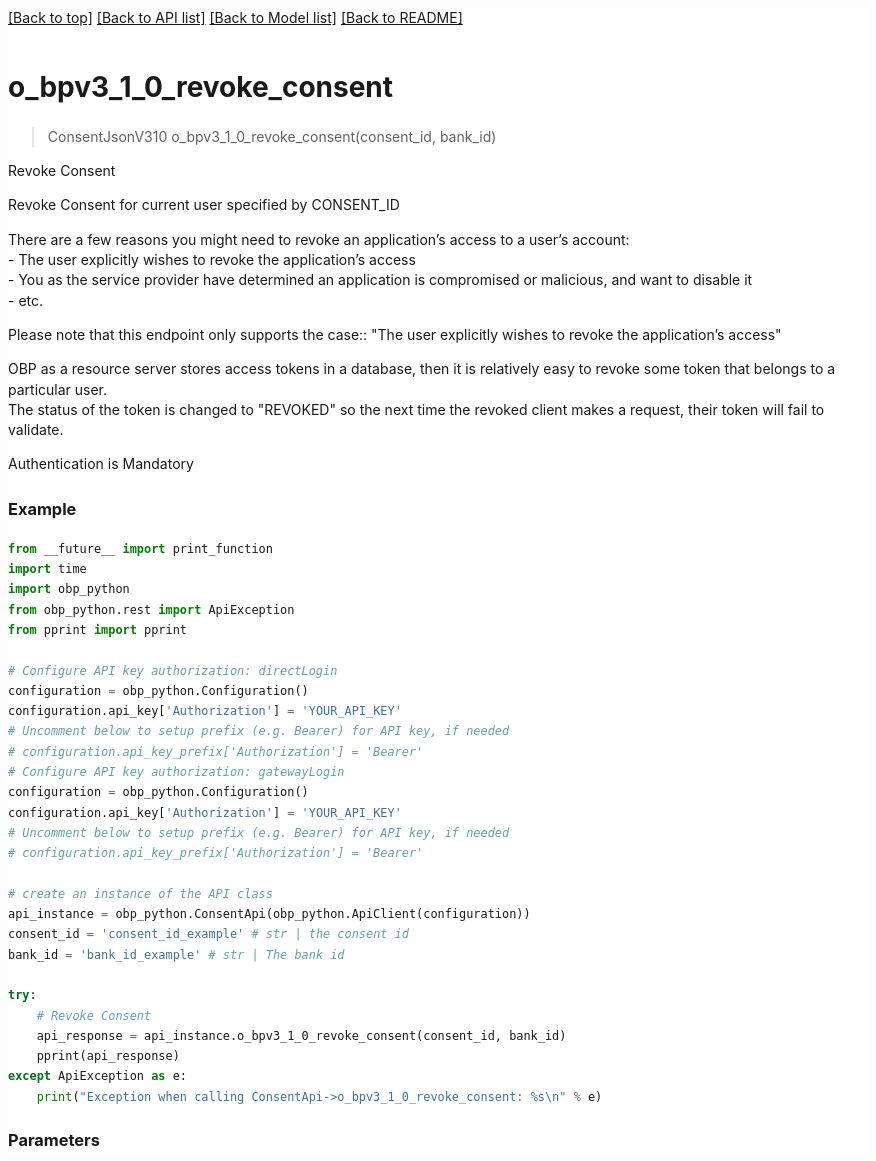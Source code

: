 [[Back to top]](#) [[Back to API list]](../README.md#documentation-for-api-endpoints) [[Back to Model list]](../README.md#documentation-for-models) [[Back to README]](../README.md)

# **o_bpv3_1_0_revoke_consent**
> ConsentJsonV310 o_bpv3_1_0_revoke_consent(consent_id, bank_id)

Revoke Consent

<p>Revoke Consent for current user specified by CONSENT_ID</p><p>There are a few reasons you might need to revoke an application’s access to a user’s account:<br />- The user explicitly wishes to revoke the application’s access<br />- You as the service provider have determined an application is compromised or malicious, and want to disable it<br />- etc.</p><p>Please note that this endpoint only supports the case:: &quot;The user explicitly wishes to revoke the application’s access&quot;</p><p>OBP as a resource server stores access tokens in a database, then it is relatively easy to revoke some token that belongs to a particular user.<br />The status of the token is changed to &quot;REVOKED&quot; so the next time the revoked client makes a request, their token will fail to validate.</p><p>Authentication is Mandatory</p>

### Example
```python
from __future__ import print_function
import time
import obp_python
from obp_python.rest import ApiException
from pprint import pprint

# Configure API key authorization: directLogin
configuration = obp_python.Configuration()
configuration.api_key['Authorization'] = 'YOUR_API_KEY'
# Uncomment below to setup prefix (e.g. Bearer) for API key, if needed
# configuration.api_key_prefix['Authorization'] = 'Bearer'
# Configure API key authorization: gatewayLogin
configuration = obp_python.Configuration()
configuration.api_key['Authorization'] = 'YOUR_API_KEY'
# Uncomment below to setup prefix (e.g. Bearer) for API key, if needed
# configuration.api_key_prefix['Authorization'] = 'Bearer'

# create an instance of the API class
api_instance = obp_python.ConsentApi(obp_python.ApiClient(configuration))
consent_id = 'consent_id_example' # str | the consent id
bank_id = 'bank_id_example' # str | The bank id

try:
    # Revoke Consent
    api_response = api_instance.o_bpv3_1_0_revoke_consent(consent_id, bank_id)
    pprint(api_response)
except ApiException as e:
    print("Exception when calling ConsentApi->o_bpv3_1_0_revoke_consent: %s\n" % e)
```

### Parameters
